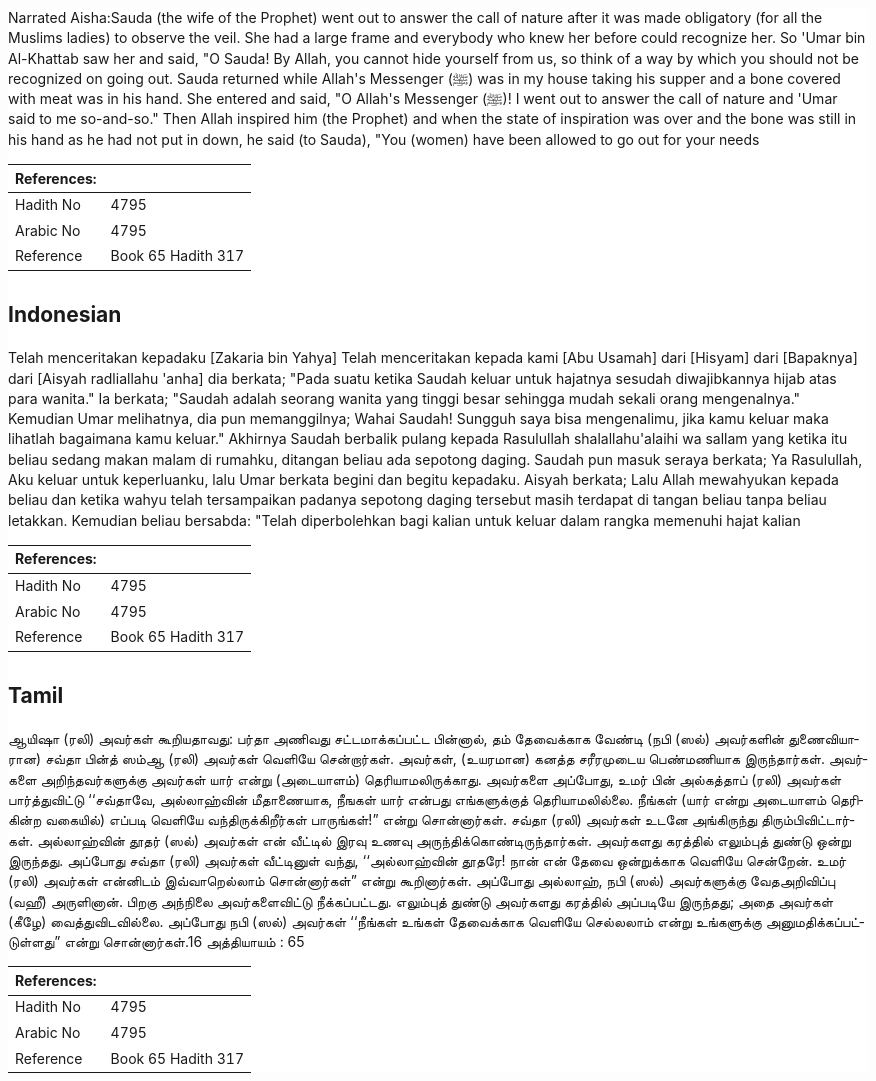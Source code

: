 
<div dir="ltr" lang="en" style={{fontSize:'larger',backgroundColor:'#f8f9fa',padding:20}}>
Narrated Aisha:Sauda (the wife of the Prophet) went out to answer the call of nature after it was made obligatory (for all the Muslims ladies) to observe the veil. She had a large frame and everybody who knew her before could recognize her. So 'Umar bin Al-Khattab saw her and said, "O Sauda! By Allah, you cannot hide yourself from us, so think of a way by which you should not be recognized on going out. Sauda returned while Allah's Messenger (ﷺ) was in my house taking his supper and a bone covered with meat was in his hand. She entered and said, "O Allah's Messenger (ﷺ)! I went out to answer the call of nature and 'Umar said to me so-and-so." Then Allah inspired him (the Prophet) and when the state of inspiration was over and the bone was still in his hand as he had not put in down, he said (to Sauda), "You (women) have been allowed to go out for your needs
</div>
<div style={{backgroundColor:'#f8f9fa',padding:20, marginBottom: 10}}><table> <thead> <tr> <th>References:</th> <th></th> </tr> </thead> <tbody><tr><td>Hadith No</td><td>4795</td></tr><tr><td>Arabic No</td><td>4795</td></tr><tr><td>Reference</td><td>Book 65 Hadith 317</td></tr></tbody></table></div>

## Indonesian


<div dir="ltr" lang="id" style={{fontSize:'larger',backgroundColor:'#f8f9fa',padding:20}}>
Telah menceritakan kepadaku [Zakaria bin Yahya] Telah menceritakan kepada kami [Abu Usamah] dari [Hisyam] dari [Bapaknya] dari [Aisyah radliallahu 'anha] dia berkata; "Pada suatu ketika Saudah keluar untuk hajatnya sesudah diwajibkannya hijab atas para wanita." Ia berkata; "Saudah adalah seorang wanita yang tinggi besar sehingga mudah sekali orang mengenalnya." Kemudian Umar melihatnya, dia pun memanggilnya; Wahai Saudah! Sungguh saya bisa mengenalimu, jika kamu keluar maka lihatlah bagaimana kamu keluar." Akhirnya Saudah berbalik pulang kepada Rasulullah shalallahu'alaihi wa sallam yang ketika itu beliau sedang makan malam di rumahku, ditangan beliau ada sepotong daging. Saudah pun masuk seraya berkata; Ya Rasulullah, Aku keluar untuk keperluanku, lalu Umar berkata begini dan begitu kepadaku. Aisyah berkata; Lalu Allah mewahyukan kepada beliau dan ketika wahyu telah tersampaikan padanya sepotong daging tersebut masih terdapat di tangan beliau tanpa beliau letakkan. Kemudian beliau bersabda: "Telah diperbolehkan bagi kalian untuk keluar dalam rangka memenuhi hajat kalian
</div>
<div style={{backgroundColor:'#f8f9fa',padding:20, marginBottom: 10}}><table> <thead> <tr> <th>References:</th> <th></th> </tr> </thead> <tbody><tr><td>Hadith No</td><td>4795</td></tr><tr><td>Arabic No</td><td>4795</td></tr><tr><td>Reference</td><td>Book 65 Hadith 317</td></tr></tbody></table></div>

## Tamil


<div dir="ltr" lang="ta" style={{fontSize:'larger',backgroundColor:'#f8f9fa',padding:20}}>
ஆயிஷா (ரலி) அவர்கள் கூறியதாவது: பர்தா அணிவது சட்டமாக்கப்பட்ட பின்னால், தம் தேவைக்காக வேண்டி (நபி (ஸல்) அவர்களின் துணைவியாரான) சவ்தா பின்த் ஸம்ஆ (ரலி) அவர்கள் வெளியே சென்றார்கள். அவர்கள், (உயரமான) கனத்த சரீரமுடைய பெண்மணியாக இருந்தார்கள். அவர்களை அறிந்தவர்களுக்கு அவர்கள் யார் என்று (அடையாளம்) தெரியாமலிருக்காது. அவர்களை அப்போது, உமர் பின் அல்கத்தாப் (ரலி) அவர்கள் பார்த்துவிட்டு ‘‘சவ்தாவே, அல்லாஹ்வின் மீதாணையாக, நீஙகள் யார் என்பது எங்களுக்குத் தெரியாமலில்லை. நீங்கள் (யார் என்று அடையாளம் தெரிகின்ற வகையில்) எப்படி வெளியே வந்திருக்கிறீர்கள் பாருங்கள்!” என்று சொன்னார்கள். சவ்தா (ரலி) அவர்கள் உடனே அங்கிருந்து திரும்பிவிட்டார்கள். அல்லாஹ்வின் தூதர் (ஸல்) அவர்கள் என் வீட்டில் இரவு உணவு அருந்திக்கொண்டிருந்தார்கள். அவர்களது கரத்தில் எலும்புத் துண்டு ஒன்று இருந்தது. அப்போது சவ்தா (ரலி) அவர்கள் வீட்டினுள் வந்து, ‘‘அல்லாஹ்வின் தூதரே! நான் என் தேவை ஒன்றுக்காக வெளியே சென்றேன். உமர் (ரலி) அவர்கள் என்னிடம் இவ்வாறெல்லாம் சொன்னார்கள்” என்று கூறினார்கள். அப்போது அல்லாஹ், நபி (ஸல்) அவர்களுக்கு வேதஅறிவிப்பு (வஹீ) அருளினான். பிறகு அந்நிலை அவர்களைவிட்டு நீக்கப்பட்டது. எலும்புத் துண்டு அவர்களது கரத்தில் அப்படியே இருந்தது; அதை அவர்கள் (கீழே) வைத்துவிடவில்லை. அப்போது நபி (ஸல்) அவர்கள் ‘‘நீங்கள் உங்கள் தேவைக்காக வெளியே செல்லலாம் என்று உங்களுக்கு அனுமதிக்கப்பட்டுள்ளது” என்று சொன்னார்கள்.16 அத்தியாயம் : 65
</div>
<div style={{backgroundColor:'#f8f9fa',padding:20, marginBottom: 10}}><table> <thead> <tr> <th>References:</th> <th></th> </tr> </thead> <tbody><tr><td>Hadith No</td><td>4795</td></tr><tr><td>Arabic No</td><td>4795</td></tr><tr><td>Reference</td><td>Book 65 Hadith 317</td></tr></tbody></table></div>

